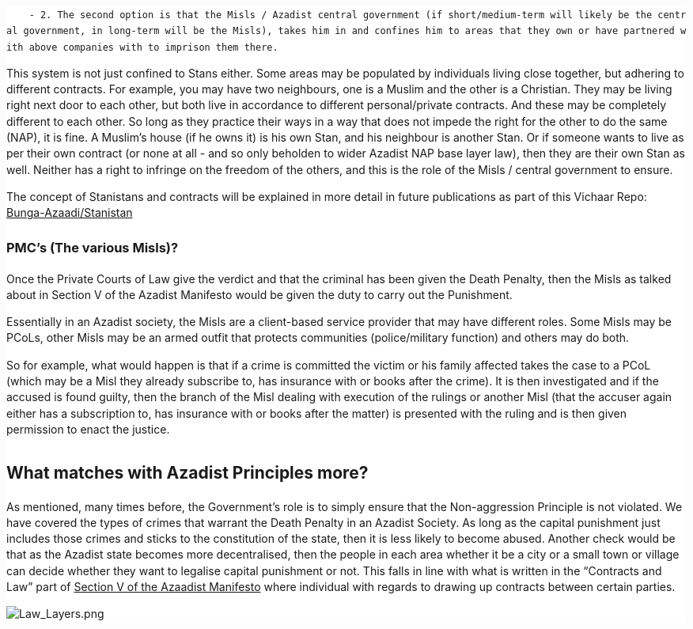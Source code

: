         - 2. The second option is that the Misls / Azadist central government (if short/medium-term will likely be the central government, in long-term will be the Misls), takes him in and confines him to areas that they own or have partnered with above companies with to imprison them there.

This system is not just confined to Stans either. Some areas may be populated by individuals living close together, but adhering to different contracts. For example, you may have two neighbours, one is a Muslim and the other is a Christian. They may be living right next door to each other, but both live in accordance to different personal/private contracts. And these may be completely different to each other. So long as they practice their ways in a way that does not impede the right for the other to do the same (NAP), it is fine. A Muslim’s house (if he owns it) is his own Stan, and his neighbour is another Stan. Or if someone wants to live as per their own contract (or none at all - and so only beholden to wider Azadist NAP base layer law), then they are their own Stan as well. Neither has a right to infringe on the freedom of the others, and this is the role of the Misls / central government to ensure.

The concept of Stanistans and contracts will be explained in more detail in future publications as part of this Vichaar Repo: [Bunga-Azaadi/Stanistan](https://coda.io/@bunga-azaadi/stanistan)

  

### PMC’s (The various Misls)?

Once the Private Courts of Law give the verdict and that the criminal has been given the Death Penalty, then the Misls as talked about in Section V of the Azadist Manifesto would be given the duty to carry out the Punishment.

Essentially in an Azadist society, the Misls are a client-based service provider that may have different roles. Some Misls may be PCoLs, other Misls may be an armed outfit that protects communities (police/military function) and others may do both.

So for example, what would happen is that if a crime is committed the victim or his family affected takes the case to a PCoL (which may be a Misl they already subscribe to, has insurance with or books after the crime). It is then investigated and if the accused is found guilty, then the branch of the Misl dealing with execution of the rulings or another Misl (that the accuser again either has a subscription to, has insurance with or books after the matter) is presented with the ruling and is then given permission to enact the justice.

  

## What matches with Azadist Principles more?

  

As mentioned, many times before, the Government’s role is to simply ensure that the Non-aggression Principle is not violated. We have covered the types of crimes that warrant the Death Penalty in an Azadist Society. As long as the capital punishment just includes those crimes and sticks to the constitution of the state, then it is less likely to become abused. Another check would be that as the Azadist state becomes more decentralised, then the people in each area whether it be a city or a small town or village can decide whether they want to legalise capital punishment or not. This falls in line with what is written in the “Contracts and Law” part of [Section V of the Azaadist Manifesto](https://www.azadism.co.uk/the-role-of-government) where individual with regards to drawing up contracts between certain parties.

  

![Law_Layers.png](https://codahosted.io/docs/kwmAK7yfMr/blobs/bl-k-E3ULsHqA/230acd407b83ed6a42725ecd61493e06d8579717753ed299c25dd7f8943ab71682199949793def56e5098915bade772731ab70fbac3b224af9334cdd2775cdb6d6aa1ab9fbecd5b0b451458283ca8d985011a44d82d5600fde6e70cf9c0a0234769f38cd)
